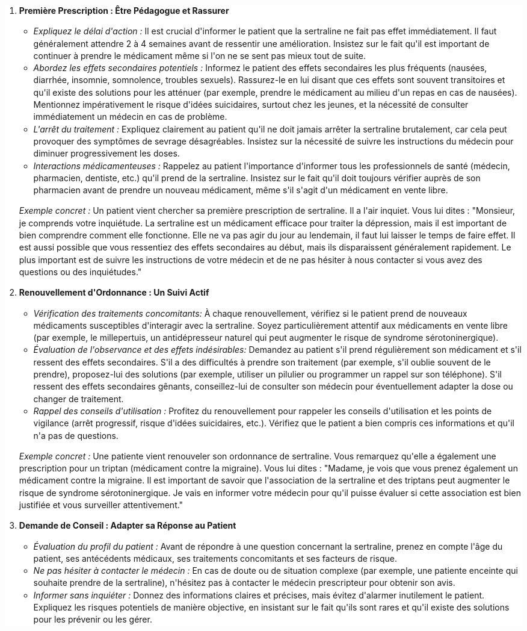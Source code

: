 1.  **Première Prescription : Être Pédagogue et Rassurer**

    *   *Expliquez le délai d'action :* Il est crucial d'informer le patient que la sertraline ne fait pas effet immédiatement. Il faut généralement attendre 2 à 4 semaines avant de ressentir une amélioration. Insistez sur le fait qu'il est important de continuer à prendre le médicament même si l'on ne se sent pas mieux tout de suite.
    *   *Abordez les effets secondaires potentiels :* Informez le patient des effets secondaires les plus fréquents (nausées, diarrhée, insomnie, somnolence, troubles sexuels). Rassurez-le en lui disant que ces effets sont souvent transitoires et qu'il existe des solutions pour les atténuer (par exemple, prendre le médicament au milieu d'un repas en cas de nausées). Mentionnez impérativement le risque d'idées suicidaires, surtout chez les jeunes, et la nécessité de consulter immédiatement un médecin en cas de problème.
    *   *L'arrêt du traitement :* Expliquez clairement au patient qu'il ne doit jamais arrêter la sertraline brutalement, car cela peut provoquer des symptômes de sevrage désagréables. Insistez sur la nécessité de suivre les instructions du médecin pour diminuer progressivement les doses.
    *   *Interactions médicamenteuses :* Rappelez au patient l'importance d'informer tous les professionnels de santé (médecin, pharmacien, dentiste, etc.) qu'il prend de la sertraline. Insistez sur le fait qu'il doit toujours vérifier auprès de son pharmacien avant de prendre un nouveau médicament, même s'il s'agit d'un médicament en vente libre.

    *Exemple concret :* Un patient vient chercher sa première prescription de sertraline. Il a l'air inquiet. Vous lui dites : "Monsieur, je comprends votre inquiétude. La sertraline est un médicament efficace pour traiter la dépression, mais il est important de bien comprendre comment elle fonctionne. Elle ne va pas agir du jour au lendemain, il faut lui laisser le temps de faire effet. Il est aussi possible que vous ressentiez des effets secondaires au début, mais ils disparaissent généralement rapidement. Le plus important est de suivre les instructions de votre médecin et de ne pas hésiter à nous contacter si vous avez des questions ou des inquiétudes."

2.  **Renouvellement d'Ordonnance : Un Suivi Actif**

    *   *Vérification des traitements concomitants:* À chaque renouvellement, vérifiez si le patient prend de nouveaux médicaments susceptibles d'interagir avec la sertraline. Soyez particulièrement attentif aux médicaments en vente libre (par exemple, le millepertuis, un antidépresseur naturel qui peut augmenter le risque de syndrome sérotoninergique).
    *   *Évaluation de l'observance et des effets indésirables:* Demandez au patient s'il prend régulièrement son médicament et s'il ressent des effets secondaires. S'il a des difficultés à prendre son traitement (par exemple, s'il oublie souvent de le prendre), proposez-lui des solutions (par exemple, utiliser un pilulier ou programmer un rappel sur son téléphone). S'il ressent des effets secondaires gênants, conseillez-lui de consulter son médecin pour éventuellement adapter la dose ou changer de traitement.
    *   *Rappel des conseils d'utilisation :* Profitez du renouvellement pour rappeler les conseils d'utilisation et les points de vigilance (arrêt progressif, risque d'idées suicidaires, etc.). Vérifiez que le patient a bien compris ces informations et qu'il n'a pas de questions.

    *Exemple concret :* Une patiente vient renouveler son ordonnance de sertraline. Vous remarquez qu'elle a également une prescription pour un triptan (médicament contre la migraine). Vous lui dites : "Madame, je vois que vous prenez également un médicament contre la migraine. Il est important de savoir que l'association de la sertraline et des triptans peut augmenter le risque de syndrome sérotoninergique. Je vais en informer votre médecin pour qu'il puisse évaluer si cette association est bien justifiée et vous surveiller attentivement."

3.  **Demande de Conseil : Adapter sa Réponse au Patient**

    *   *Évaluation du profil du patient :* Avant de répondre à une question concernant la sertraline, prenez en compte l'âge du patient, ses antécédents médicaux, ses traitements concomitants et ses facteurs de risque.
    *   *Ne pas hésiter à contacter le médecin :* En cas de doute ou de situation complexe (par exemple, une patiente enceinte qui souhaite prendre de la sertraline), n'hésitez pas à contacter le médecin prescripteur pour obtenir son avis.
    *   *Informer sans inquiéter :* Donnez des informations claires et précises, mais évitez d'alarmer inutilement le patient. Expliquez les risques potentiels de manière objective, en insistant sur le fait qu'ils sont rares et qu'il existe des solutions pour les prévenir ou les gérer.
